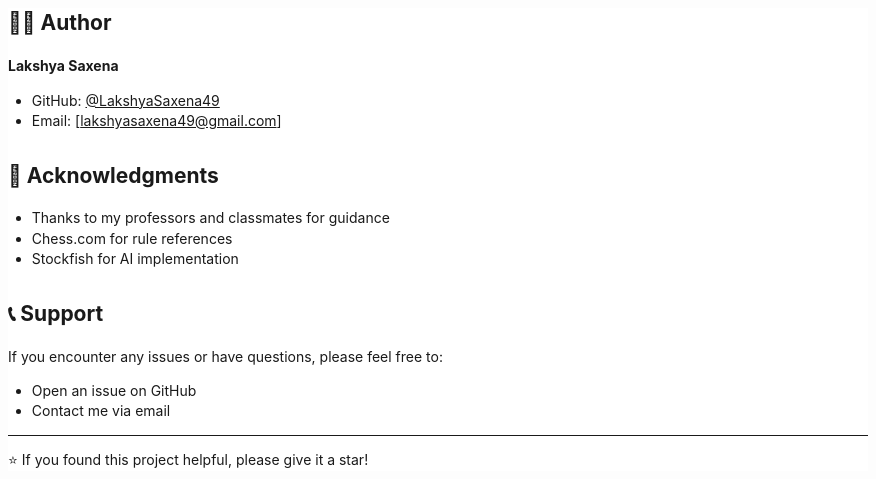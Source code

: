 ## 👨‍💻 Author

**Lakshya Saxena**
- GitHub: [@LakshyaSaxena49](https://github.com/LakshyaSaxena49)
- Email: [lakshyasaxena49@gmail.com]

## 🙏 Acknowledgments

- Thanks to my professors and classmates for guidance
- Chess.com for rule references
- Stockfish for AI implementation

## 📞 Support

If you encounter any issues or have questions, please feel free to:
- Open an issue on GitHub
- Contact me via email

---

⭐ If you found this project helpful, please give it a star!
